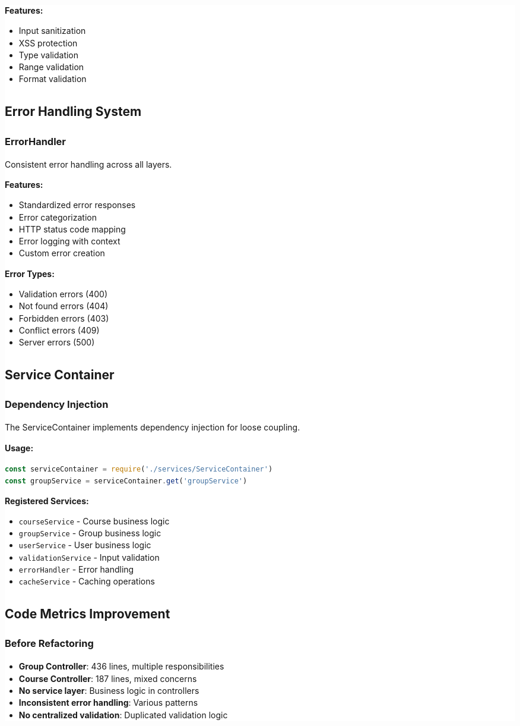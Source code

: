 **Features:**
- Input sanitization
- XSS protection
- Type validation
- Range validation
- Format validation

## Error Handling System

### ErrorHandler
Consistent error handling across all layers.

**Features:**
- Standardized error responses
- Error categorization
- HTTP status code mapping
- Error logging with context
- Custom error creation

**Error Types:**
- Validation errors (400)
- Not found errors (404)
- Forbidden errors (403)
- Conflict errors (409)
- Server errors (500)

## Service Container

### Dependency Injection
The ServiceContainer implements dependency injection for loose coupling.

**Usage:**
```javascript
const serviceContainer = require('./services/ServiceContainer')
const groupService = serviceContainer.get('groupService')
```

**Registered Services:**
- `courseService` - Course business logic
- `groupService` - Group business logic
- `userService` - User business logic
- `validationService` - Input validation
- `errorHandler` - Error handling
- `cacheService` - Caching operations

## Code Metrics Improvement

### Before Refactoring
- **Group Controller**: 436 lines, multiple responsibilities
- **Course Controller**: 187 lines, mixed concerns
- **No service layer**: Business logic in controllers
- **Inconsistent error handling**: Various patterns
- **No centralized validation**: Duplicated validation logic
